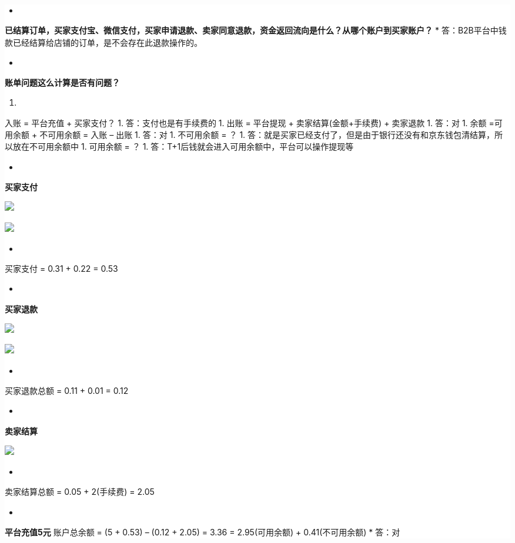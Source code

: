 * 
**已结算订单，买家支付宝、微信支付，买家申请退款、卖家同意退款，资金返回流向是什么？从哪个账户到买家账户？**
* 
答：B2B平台中钱款已经结算给店铺的订单，是不会存在此退款操作的。

* 
**账单问题这么计算是否有问题？**

1. 
入账 = 平台充值 + 买家支付？
1. 
答：支付也是有手续费的
1. 
出账 = 平台提现 + 卖家结算(金额+手续费) + 卖家退款
1. 
答：对
1. 
余额 =可用余额 + 不可用余额 = 入账 – 出账
1. 
答：对
1. 
不可用余额 = ？
1. 
答：就是买家已经支付了，但是由于银行还没有和京东钱包清结算，所以放在不可用余额中
1. 
可用余额 = ？
1. 
答：T+1后钱就会进入可用余额中，平台可以操作提现等

* 
**买家支付**

![](https://www.jcloud.com/help/img_5/image051.png)

![](https://www.jcloud.com/help/img_5/image052.png)

* 
买家支付 = 0.31 + 0.22 = 0.53

* 
**买家退款**

![](https://www.jcloud.com/help/img_5/image053.png)

![](https://www.jcloud.com/help/img_5/image054.png)

* 
买家退款总额 = 0.11 + 0.01 = 0.12

* 
**卖家结算**

![](https://www.jcloud.com/help/img_5/image055.png)

* 
卖家结算总额 = 0.05 + 2(手续费) = 2.05

* 
**平台充值5元**
账户总余额 = (5 + 0.53) – (0.12 + 2.05) = 3.36 = 2.95(可用余额) + 0.41(不可用余额)
* 
答：对